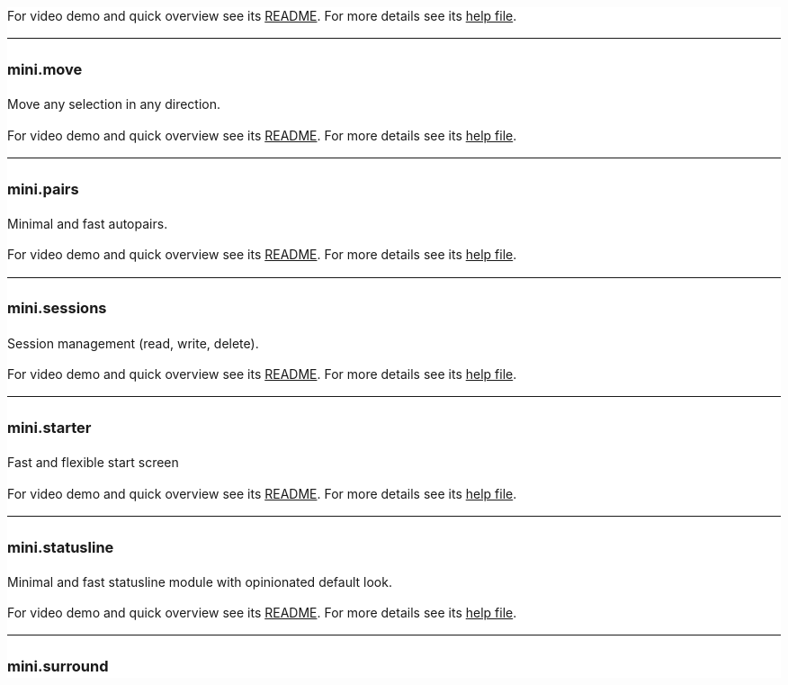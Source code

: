 For video demo and quick overview see its [README](readmes/mini-misc.md). For more details see its [help file](doc/mini-misc.txt).

---

<a name='mini.move'></a>
### mini.move

Move any selection in any direction.

For video demo and quick overview see its [README](readmes/mini-move.md). For more details see its [help file](doc/mini-move.txt).

---

<a name='mini.pairs'></a>
### mini.pairs

Minimal and fast autopairs.

For video demo and quick overview see its [README](readmes/mini-pairs.md). For more details see its [help file](doc/mini-pairs.txt).

---

<a name='mini.sessions'></a>
### mini.sessions

Session management (read, write, delete).

For video demo and quick overview see its [README](readmes/mini-sessions.md). For more details see its [help file](doc/mini-sessions.txt).

---

<a name='mini.starter'></a>
### mini.starter

Fast and flexible start screen

For video demo and quick overview see its [README](readmes/mini-starter.md). For more details see its [help file](doc/mini-starter.txt).

---

<a name='mini.statusline'></a>
### mini.statusline

Minimal and fast statusline module with opinionated default look.

For video demo and quick overview see its [README](readmes/mini-statusline.md). For more details see its [help file](doc/mini-statusline.txt).

---

<a name='mini.surround'></a>
### mini.surround
